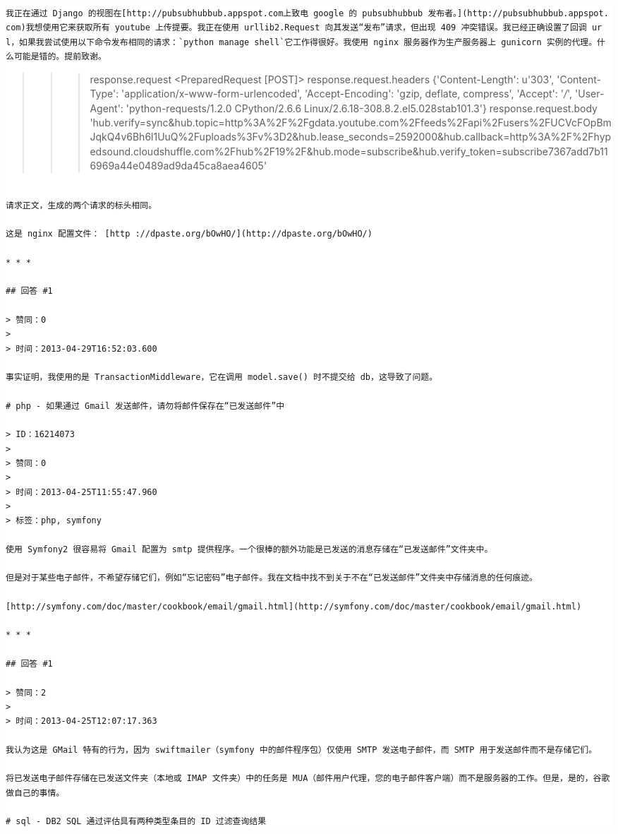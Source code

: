 ```
我正在通过 Django 的视图在[http://pubsubhubbub.appspot.com上致电 google 的 pubsubhubbub 发布者。](http://pubsubhubbub.appspot.com)我想使用它来获取所有 youtube 上传提要。我正在使用 urllib2.Request 向其发送“发布”请求，但出现 409 冲突错误。我已经正确设置了回调 url，如果我尝试使用以下命令发布相同的请求：`python manage shell`它工作得很好。我使用 nginx 服务器作为生产服务器上 gunicorn 实例的代理。什么可能是错的。提前致谢。

```
>>> response.request
<PreparedRequest [POST]>
>>> response.request.headers
{'Content-Length': u'303', 'Content-Type': 'application/x-www-form-urlencoded', 'Accept-Encoding': 'gzip, deflate, compress', 'Accept': '*/*', 'User-Agent': 'python-requests/1.2.0 CPython/2.6.6 Linux/2.6.18-308.8.2.el5.028stab101.3'}
>>> response.request.body
'hub.verify=sync&hub.topic=http%3A%2F%2Fgdata.youtube.com%2Ffeeds%2Fapi%2Fusers%2FUCVcFOpBmJqkQ4v6Bh6l1UuQ%2Fuploads%3Fv%3D2&hub.lease_seconds=2592000&hub.callback=http%3A%2F%2Fhypedsound.cloudshuffle.com%2Fhub%2F19%2F&hub.mode=subscribe&hub.verify_token=subscribe7367add7b116969a44e0489ad9da45ca8aea4605' 
```

请求正文，生成的两个请求的标头相同。

这是 nginx 配置文件： [http ://dpaste.org/bOwHO/](http://dpaste.org/bOwHO/)

* * *

## 回答 #1

> 赞同：0
> 
> 时间：2013-04-29T16:52:03.600

事实证明，我使用的是 TransactionMiddleware，它在调用 model.save() 时不提交给 db，这导致了问题。

# php - 如果通过 Gmail 发送邮件，请勿将邮件保存在“已发送邮件”中

> ID：16214073
> 
> 赞同：0
> 
> 时间：2013-04-25T11:55:47.960
> 
> 标签：php, symfony

使用 Symfony2 很容易将 Gmail 配置为 smtp 提供程序。一个很棒的额外功能是已发送的消息存储在“已发送邮件”文件夹中。

但是对于某些电子邮件，不希望存储它们，例如“忘记密码”电子邮件。我在文档中找不到关于不在“已发送邮件”文件夹中存储消息的任何痕迹。

[http://symfony.com/doc/master/cookbook/email/gmail.html](http://symfony.com/doc/master/cookbook/email/gmail.html)

* * *

## 回答 #1

> 赞同：2
> 
> 时间：2013-04-25T12:07:17.363

我认为这是 GMail 特有的行为，因为 swiftmailer（symfony 中的邮件程序包）仅使用 SMTP 发送电子邮件，而 SMTP 用于发送邮件而不是存储它们。

将已发送电子邮件存储在已发送文件夹（本地或 IMAP 文件夹）中的任务是 MUA（邮件用户代理，您的电子邮件客户端）而不是服务器的工作。但是，是的，谷歌做自己的事情。

# sql - DB2 SQL 通过评估具有两种类型条目的 ID 过滤查询结果

```